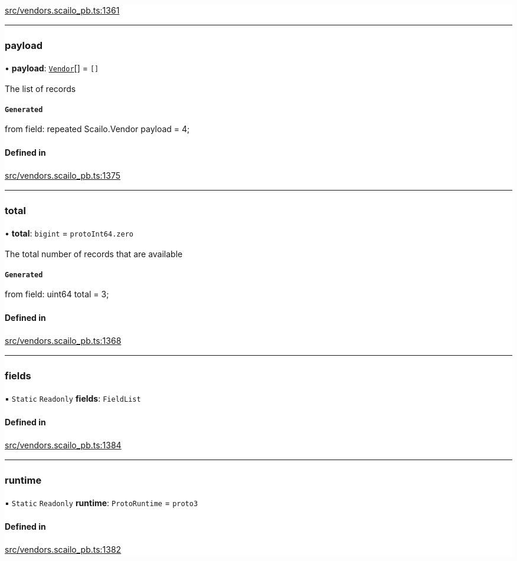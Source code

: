 [src/vendors.scailo_pb.ts:1361](https://github.com/scailo/ts-sdk/blob/c10a36b57201dfa5903d4b53efa1e62aa6208936/src/vendors.scailo_pb.ts#L1361)

___

### payload

• **payload**: [`Vendor`](Vendor.md)[] = `[]`

The list of records

**`Generated`**

from field: repeated Scailo.Vendor payload = 4;

#### Defined in

[src/vendors.scailo_pb.ts:1375](https://github.com/scailo/ts-sdk/blob/c10a36b57201dfa5903d4b53efa1e62aa6208936/src/vendors.scailo_pb.ts#L1375)

___

### total

• **total**: `bigint` = `protoInt64.zero`

The total number of records that are available

**`Generated`**

from field: uint64 total = 3;

#### Defined in

[src/vendors.scailo_pb.ts:1368](https://github.com/scailo/ts-sdk/blob/c10a36b57201dfa5903d4b53efa1e62aa6208936/src/vendors.scailo_pb.ts#L1368)

___

### fields

▪ `Static` `Readonly` **fields**: `FieldList`

#### Defined in

[src/vendors.scailo_pb.ts:1384](https://github.com/scailo/ts-sdk/blob/c10a36b57201dfa5903d4b53efa1e62aa6208936/src/vendors.scailo_pb.ts#L1384)

___

### runtime

▪ `Static` `Readonly` **runtime**: `ProtoRuntime` = `proto3`

#### Defined in

[src/vendors.scailo_pb.ts:1382](https://github.com/scailo/ts-sdk/blob/c10a36b57201dfa5903d4b53efa1e62aa6208936/src/vendors.scailo_pb.ts#L1382)

